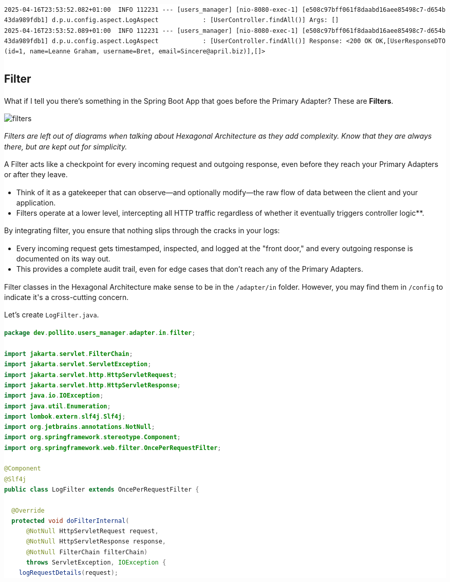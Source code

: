 ```log
2025-04-16T23:53:52.082+01:00  INFO 112231 --- [users_manager] [nio-8080-exec-1] [e508c97bff061f8daabd16aee85498c7-d654b43da989fdb1] d.p.u.config.aspect.LogAspect            : [UserController.findAll()] Args: []
2025-04-16T23:53:52.089+01:00  INFO 112231 --- [users_manager] [nio-8080-exec-1] [e508c97bff061f8daabd16aee85498c7-d654b43da989fdb1] d.p.u.config.aspect.LogAspect            : [UserController.findAll()] Response: <200 OK OK,[UserResponseDTO(id=1, name=Leanne Graham, username=Bret, email=Sincere@april.biz)],[]>
```

## Filter

What if I tell you there’s something in the Spring Boot App that goes before the Primary Adapter? These are **Filters**.

<div>
  <img src={require('@site/static/img/optional-but-recommended-features/filters.png').default} alt="filters" />
</div>

_Filters are left out of diagrams when talking about Hexagonal Architecture as they add complexity. Know that they are always there, but are kept out for simplicity._

A Filter acts like a checkpoint for every incoming request and outgoing response, even before they reach your Primary Adapters or after they leave.

* Think of it as a gatekeeper that can observe—and optionally modify—the raw flow of data between the client and your application.
* Filters operate at a lower level, intercepting all HTTP traffic regardless of whether it eventually triggers controller logic**.

By integrating filter, you ensure that nothing slips through the cracks in your logs:

* Every incoming request gets timestamped, inspected, and logged at the "front door," and every outgoing response is documented on its way out.
* This provides a complete audit trail, even for edge cases that don’t reach any of the Primary Adapters.

Filter classes in the Hexagonal Architecture make sense to be in the `/adapter/in` folder. However, you may find them in `/config` to indicate it's a cross-cutting concern.

Let’s create `LogFilter.java`.

```java title="src/main/java/dev/pollito/users_manager/config/filter/LogFilter.java"
package dev.pollito.users_manager.adapter.in.filter;

import jakarta.servlet.FilterChain;
import jakarta.servlet.ServletException;
import jakarta.servlet.http.HttpServletRequest;
import jakarta.servlet.http.HttpServletResponse;
import java.io.IOException;
import java.util.Enumeration;
import lombok.extern.slf4j.Slf4j;
import org.jetbrains.annotations.NotNull;
import org.springframework.stereotype.Component;
import org.springframework.web.filter.OncePerRequestFilter;

@Component
@Slf4j
public class LogFilter extends OncePerRequestFilter {

  @Override
  protected void doFilterInternal(
      @NotNull HttpServletRequest request,
      @NotNull HttpServletResponse response,
      @NotNull FilterChain filterChain)
      throws ServletException, IOException {
    logRequestDetails(request);
```